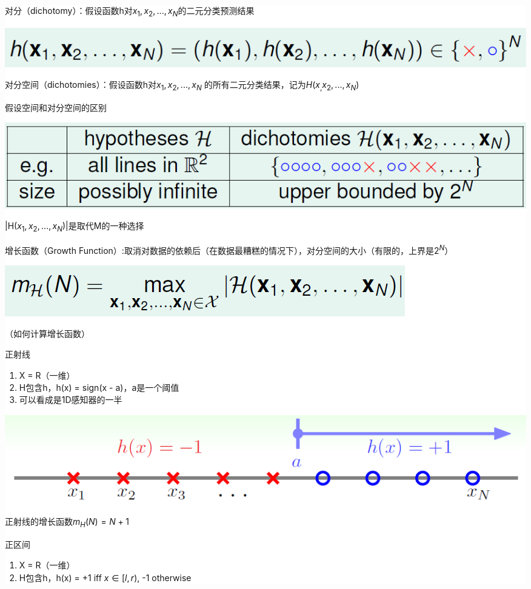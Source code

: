 对分（dichotomy）：假设函数h对$x_1, x_2, ..., x_N$的二元分类预测结果

![](dichotomy.png)

对分空间（dichotomies）：假设函数h对$x_1, x_2, ..., x_N$ 的所有二元分类结果，记为$H(x_, x_2, ..., x_N)$

假设空间和对分空间的区别

![](Diff.png)

|H($x_1, x_2, ..., x_N$)|是取代M的一种选择

增长函数（Growth Function）:取消对数据的依赖后（在数据最糟糕的情况下），对分空间的大小（有限的，上界是$2^N$）

![](Growth.png)

（如何计算增长函数）

正射线

1. X = R（一维）
2. H包含h，h(x) = sign(x - a)，a是一个阈值
3. 可以看成是1D感知器的一半

![](Positive-Ray.png)

正射线的增长函数$m_H(N) = N + 1$

正区间

1. X = R（一维）
2. H包含h，h(x) = +1 iff $x \in [l, r)$, -1 otherwise
